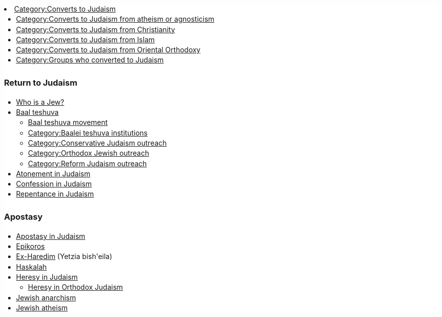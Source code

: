 <li><a title="Category:Converts to Judaism" href="https://en.wikipedia.org/wiki/Category:Converts_to_Judaism">Category:Converts to Judaism</a>
<ul>
<li><a title="Category:Converts to Judaism from atheism or agnosticism" href="https://en.wikipedia.org/wiki/Category:Converts_to_Judaism_from_atheism_or_agnosticism">Category:Converts to Judaism from atheism or agnosticism</a></li>
<li><a title="Category:Converts to Judaism from Christianity" href="https://en.wikipedia.org/wiki/Category:Converts_to_Judaism_from_Christianity">Category:Converts to Judaism from Christianity</a></li>
<li><a title="Category:Converts to Judaism from Islam" href="https://en.wikipedia.org/wiki/Category:Converts_to_Judaism_from_Islam">Category:Converts to Judaism from Islam</a></li>
<li><a title="Category:Converts to Judaism from Oriental Orthodoxy" href="https://en.wikipedia.org/wiki/Category:Converts_to_Judaism_from_Oriental_Orthodoxy">Category:Converts to Judaism from Oriental Orthodoxy</a></li>
<li><a title="Category:Groups who converted to Judaism" href="https://en.wikipedia.org/wiki/Category:Groups_who_converted_to_Judaism">Category:Groups who converted to Judaism</a></li>
</ul>
</li>
</ul>
<h3><span id="Return_to_Judaism" class="mw-headline">Return to Judaism</span></h3>
<ul>
<li><a title="Who is a Jew?" href="https://en.wikipedia.org/wiki/Who_is_a_Jew%3F">Who is a Jew?</a></li>
<li><a title="Baal teshuva" href="https://en.wikipedia.org/wiki/Baal_teshuva">Baal teshuva</a>
<ul>
<li><a title="Baal teshuva movement" href="https://en.wikipedia.org/wiki/Baal_teshuva_movement">Baal teshuva movement</a></li>
<li><a title="Category:Baalei teshuva institutions" href="https://en.wikipedia.org/wiki/Category:Baalei_teshuva_institutions">Category:Baalei teshuva institutions</a></li>
<li><a title="Category:Conservative Judaism outreach" href="https://en.wikipedia.org/wiki/Category:Conservative_Judaism_outreach">Category:Conservative Judaism outreach</a></li>
<li><a title="Category:Orthodox Jewish outreach" href="https://en.wikipedia.org/wiki/Category:Orthodox_Jewish_outreach">Category:Orthodox Jewish outreach</a></li>
<li><a title="Category:Reform Judaism outreach" href="https://en.wikipedia.org/wiki/Category:Reform_Judaism_outreach">Category:Reform Judaism outreach</a></li>
</ul>
</li>
<li><a title="Atonement in Judaism" href="https://en.wikipedia.org/wiki/Atonement_in_Judaism">Atonement in Judaism</a></li>
<li><a class="mw-redirect" title="Confession in Judaism" href="https://en.wikipedia.org/wiki/Confession_in_Judaism">Confession in Judaism</a></li>
<li><a title="Repentance in Judaism" href="https://en.wikipedia.org/wiki/Repentance_in_Judaism">Repentance in Judaism</a></li>
</ul>
<h3><span id="Apostasy" class="mw-headline">Apostasy</span></h3>
<ul>
<li><a title="Apostasy in Judaism" href="https://en.wikipedia.org/wiki/Apostasy_in_Judaism">Apostasy in Judaism</a></li>
<li><a title="Epikoros" href="https://en.wikipedia.org/wiki/Epikoros">Epikoros</a></li>
<li><a class="mw-redirect" title="Ex-Haredim" href="https://en.wikipedia.org/wiki/Ex-Haredim">Ex-Haredim</a>&nbsp;(Yetzia bish'eila)</li>
<li><a title="Haskalah" href="https://en.wikipedia.org/wiki/Haskalah">Haskalah</a></li>
<li><a title="Heresy in Judaism" href="https://en.wikipedia.org/wiki/Heresy_in_Judaism">Heresy in Judaism</a>
<ul>
<li><a title="Heresy in Orthodox Judaism" href="https://en.wikipedia.org/wiki/Heresy_in_Orthodox_Judaism">Heresy in Orthodox Judaism</a></li>
</ul>
</li>
<li><a title="Jewish anarchism" href="https://en.wikipedia.org/wiki/Jewish_anarchism">Jewish anarchism</a></li>
<li><a title="Jewish atheism" href="https://en.wikipedia.org/wiki/Jewish_atheism">Jewish atheism</a>
<ul>